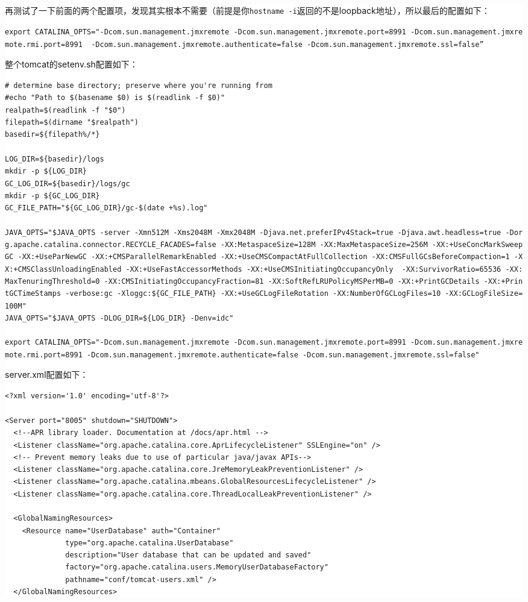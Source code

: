 再测试了一下前面的两个配置项，发现其实根本不需要（前提是你`hostname -i`返回的不是loopback地址），所以最后的配置如下：

	export CATALINA_OPTS="-Dcom.sun.management.jmxremote -Dcom.sun.management.jmxremote.port=8991 -Dcom.sun.management.jmxremote.rmi.port=8991  -Dcom.sun.management.jmxremote.authenticate=false -Dcom.sun.management.jmxremote.ssl=false”

整个tomcat的setenv.sh配置如下：

	# determine base directory; preserve where you're running from
	#echo "Path to $(basename $0) is $(readlink -f $0)"
	realpath=$(readlink -f "$0")
	filepath=$(dirname "$realpath")
	basedir=${filepath%/*}

	LOG_DIR=${basedir}/logs
	mkdir -p ${LOG_DIR}
	GC_LOG_DIR=${basedir}/logs/gc
	mkdir -p ${GC_LOG_DIR}
	GC_FILE_PATH="${GC_LOG_DIR}/gc-$(date +%s).log"

	JAVA_OPTS="$JAVA_OPTS -server -Xmn512M -Xms2048M -Xmx2048M -Djava.net.preferIPv4Stack=true -Djava.awt.headless=true -Dorg.apache.catalina.connector.RECYCLE_FACADES=false -XX:MetaspaceSize=128M -XX:MaxMetaspaceSize=256M -XX:+UseConcMarkSweepGC -XX:+UseParNewGC -XX:+CMSParallelRemarkEnabled -XX:+UseCMSCompactAtFullCollection -XX:CMSFullGCsBeforeCompaction=1 -XX:+CMSClassUnloadingEnabled -XX:+UseFastAccessorMethods -XX:+UseCMSInitiatingOccupancyOnly  -XX:SurvivorRatio=65536 -XX:MaxTenuringThreshold=0 -XX:CMSInitiatingOccupancyFraction=81 -XX:SoftRefLRUPolicyMSPerMB=0 -XX:+PrintGCDetails -XX:+PrintGCTimeStamps -verbose:gc -Xloggc:${GC_FILE_PATH} -XX:+UseGCLogFileRotation -XX:NumberOfGCLogFiles=10 -XX:GCLogFileSize=100M"
	JAVA_OPTS="$JAVA_OPTS -DLOG_DIR=${LOG_DIR} -Denv=idc"

	export CATALINA_OPTS="-Dcom.sun.management.jmxremote -Dcom.sun.management.jmxremote.port=8991 -Dcom.sun.management.jmxremote.rmi.port=8991 -Dcom.sun.management.jmxremote.authenticate=false -Dcom.sun.management.jmxremote.ssl=false"

server.xml配置如下：

	<?xml version='1.0' encoding='utf-8'?>

	<Server port="8005" shutdown="SHUTDOWN">
	  <!--APR library loader. Documentation at /docs/apr.html -->
	  <Listener className="org.apache.catalina.core.AprLifecycleListener" SSLEngine="on" />
	  <!-- Prevent memory leaks due to use of particular java/javax APIs-->
	  <Listener className="org.apache.catalina.core.JreMemoryLeakPreventionListener" />
	  <Listener className="org.apache.catalina.mbeans.GlobalResourcesLifecycleListener" />
	  <Listener className="org.apache.catalina.core.ThreadLocalLeakPreventionListener" />

	  <GlobalNamingResources>
	    <Resource name="UserDatabase" auth="Container"
	              type="org.apache.catalina.UserDatabase"
	              description="User database that can be updated and saved"
	              factory="org.apache.catalina.users.MemoryUserDatabaseFactory"
	              pathname="conf/tomcat-users.xml" />
	  </GlobalNamingResources>
